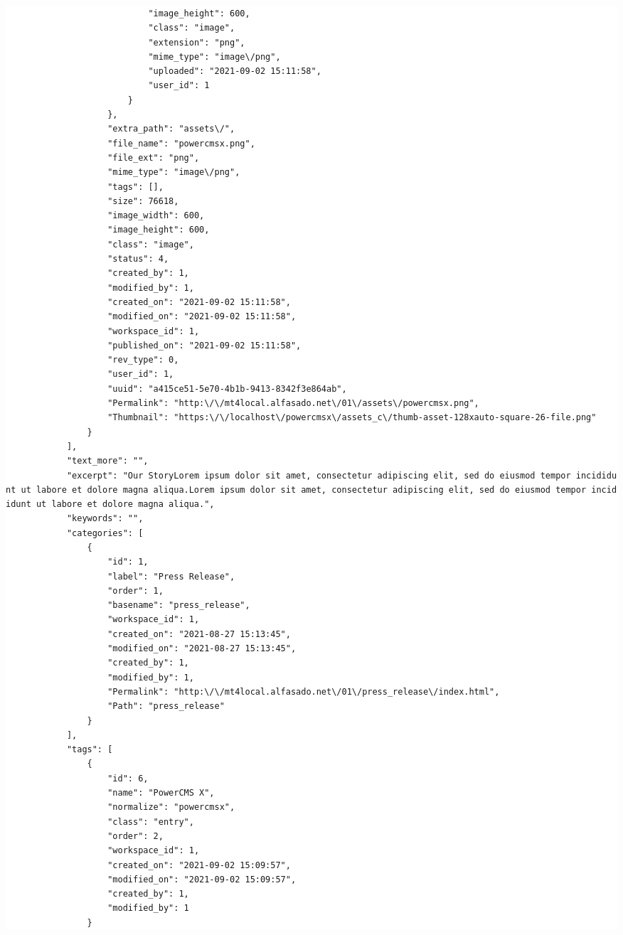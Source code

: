                                 "image_height": 600,
                                "class": "image",
                                "extension": "png",
                                "mime_type": "image\/png",
                                "uploaded": "2021-09-02 15:11:58",
                                "user_id": 1
                            }
                        },
                        "extra_path": "assets\/",
                        "file_name": "powercmsx.png",
                        "file_ext": "png",
                        "mime_type": "image\/png",
                        "tags": [],
                        "size": 76618,
                        "image_width": 600,
                        "image_height": 600,
                        "class": "image",
                        "status": 4,
                        "created_by": 1,
                        "modified_by": 1,
                        "created_on": "2021-09-02 15:11:58",
                        "modified_on": "2021-09-02 15:11:58",
                        "workspace_id": 1,
                        "published_on": "2021-09-02 15:11:58",
                        "rev_type": 0,
                        "user_id": 1,
                        "uuid": "a415ce51-5e70-4b1b-9413-8342f3e864ab",
                        "Permalink": "http:\/\/mt4local.alfasado.net\/01\/assets\/powercmsx.png",
                        "Thumbnail": "https:\/\/localhost\/powercmsx\/assets_c\/thumb-asset-128xauto-square-26-file.png"
                    }
                ],
                "text_more": "",
                "excerpt": "Our StoryLorem ipsum dolor sit amet, consectetur adipiscing elit, sed do eiusmod tempor incididunt ut labore et dolore magna aliqua.Lorem ipsum dolor sit amet, consectetur adipiscing elit, sed do eiusmod tempor incididunt ut labore et dolore magna aliqua.",
                "keywords": "",
                "categories": [
                    {
                        "id": 1,
                        "label": "Press Release",
                        "order": 1,
                        "basename": "press_release",
                        "workspace_id": 1,
                        "created_on": "2021-08-27 15:13:45",
                        "modified_on": "2021-08-27 15:13:45",
                        "created_by": 1,
                        "modified_by": 1,
                        "Permalink": "http:\/\/mt4local.alfasado.net\/01\/press_release\/index.html",
                        "Path": "press_release"
                    }
                ],
                "tags": [
                    {
                        "id": 6,
                        "name": "PowerCMS X",
                        "normalize": "powercmsx",
                        "class": "entry",
                        "order": 2,
                        "workspace_id": 1,
                        "created_on": "2021-09-02 15:09:57",
                        "modified_on": "2021-09-02 15:09:57",
                        "created_by": 1,
                        "modified_by": 1
                    }
